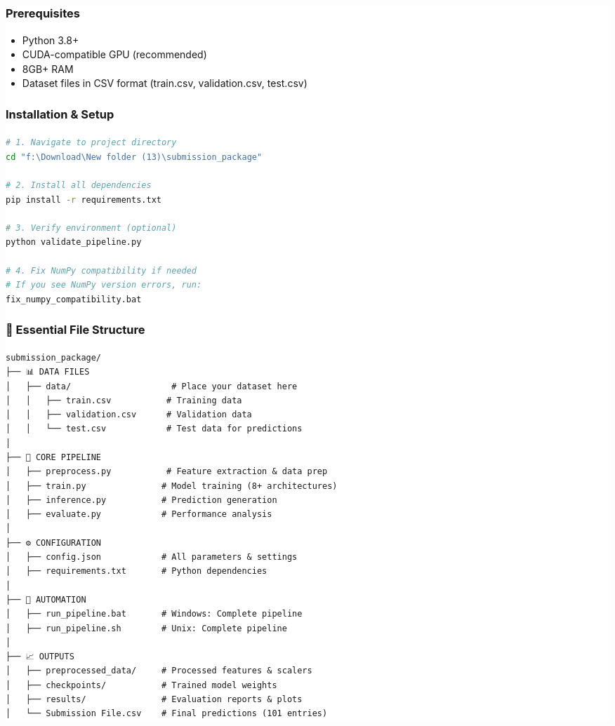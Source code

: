 ### **Prerequisites**
- Python 3.8+ 
- CUDA-compatible GPU (recommended)
- 8GB+ RAM
- Dataset files in CSV format (train.csv, validation.csv, test.csv)

### **Installation & Setup**
```bash
# 1. Navigate to project directory
cd "f:\Download\New folder (13)\submission_package"

# 2. Install all dependencies
pip install -r requirements.txt

# 3. Verify environment (optional)
python validate_pipeline.py

# 4. Fix NumPy compatibility if needed
# If you see NumPy version errors, run:
fix_numpy_compatibility.bat
```

### **📁 Essential File Structure**
```
submission_package/
├── 📊 DATA FILES
│   ├── data/                    # Place your dataset here
│   │   ├── train.csv           # Training data
│   │   ├── validation.csv      # Validation data  
│   │   └── test.csv            # Test data for predictions
│   
├── 🔧 CORE PIPELINE
│   ├── preprocess.py           # Feature extraction & data prep
│   ├── train.py               # Model training (8+ architectures)
│   ├── inference.py           # Prediction generation
│   ├── evaluate.py            # Performance analysis
│   
├── ⚙️ CONFIGURATION
│   ├── config.json            # All parameters & settings
│   ├── requirements.txt       # Python dependencies
│   
├── 🚀 AUTOMATION
│   ├── run_pipeline.bat       # Windows: Complete pipeline
│   ├── run_pipeline.sh        # Unix: Complete pipeline
│   
├── 📈 OUTPUTS
│   ├── preprocessed_data/     # Processed features & scalers
│   ├── checkpoints/           # Trained model weights
│   ├── results/               # Evaluation reports & plots
│   └── Submission File.csv    # Final predictions (101 entries)
```
